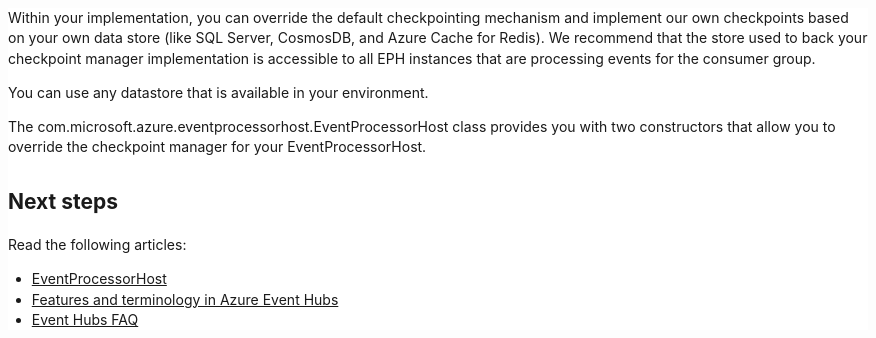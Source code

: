 Within your implementation, you can override the default checkpointing mechanism and implement our own checkpoints based on your own data store (like SQL Server, CosmosDB, and Azure Cache for Redis). We recommend that the store used to back your checkpoint manager implementation is accessible to all EPH instances that are processing events for the consumer group.

You can use any datastore that is available in your environment.

The com.microsoft.azure.eventprocessorhost.EventProcessorHost class provides you with two constructors that allow you to override the checkpoint manager for your EventProcessorHost.


## Next steps
Read the following articles: 

- [EventProcessorHost](event-hubs-event-processor-host.md)
- [Features and terminology in Azure Event Hubs](event-hubs-features.md)
- [Event Hubs FAQ](event-hubs-faq.md)

